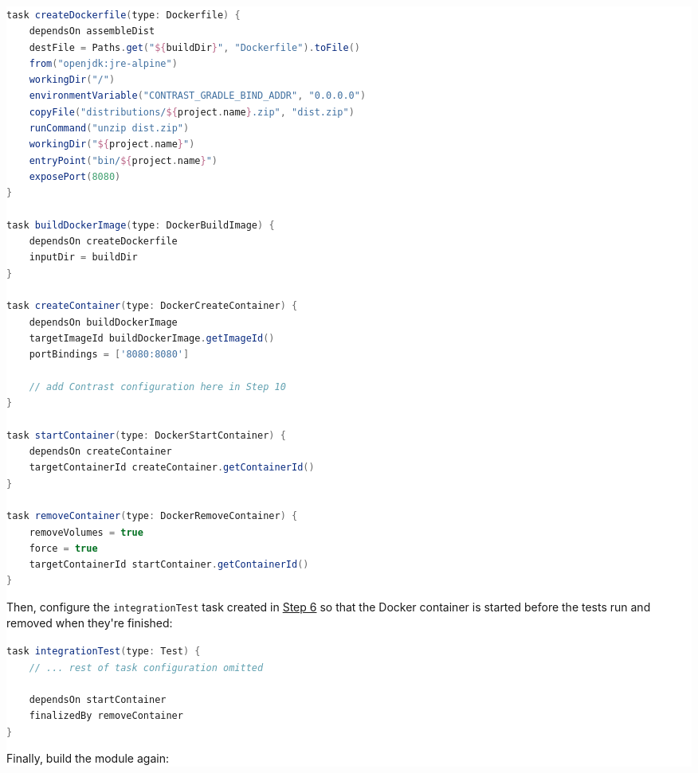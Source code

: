 ```groovy
task createDockerfile(type: Dockerfile) {
    dependsOn assembleDist
    destFile = Paths.get("${buildDir}", "Dockerfile").toFile()
    from("openjdk:jre-alpine")
    workingDir("/")
    environmentVariable("CONTRAST_GRADLE_BIND_ADDR", "0.0.0.0")
    copyFile("distributions/${project.name}.zip", "dist.zip")
    runCommand("unzip dist.zip")
    workingDir("${project.name}")
    entryPoint("bin/${project.name}")
    exposePort(8080)
}

task buildDockerImage(type: DockerBuildImage) {
    dependsOn createDockerfile
    inputDir = buildDir
}

task createContainer(type: DockerCreateContainer) {
    dependsOn buildDockerImage
    targetImageId buildDockerImage.getImageId()
    portBindings = ['8080:8080']
    
    // add Contrast configuration here in Step 10
}

task startContainer(type: DockerStartContainer) {
    dependsOn createContainer
    targetContainerId createContainer.getContainerId()
}

task removeContainer(type: DockerRemoveContainer) {
    removeVolumes = true
    force = true
    targetContainerId startContainer.getContainerId()
}
```

Then, configure the `integrationTest` task created in
[Step 6](#step-6---enable-integration-testing) so that the Docker container is
started before the tests run and removed when they're finished:

```groovy
task integrationTest(type: Test) {
    // ... rest of task configuration omitted

    dependsOn startContainer
    finalizedBy removeContainer
}
```

Finally, build the module again:
